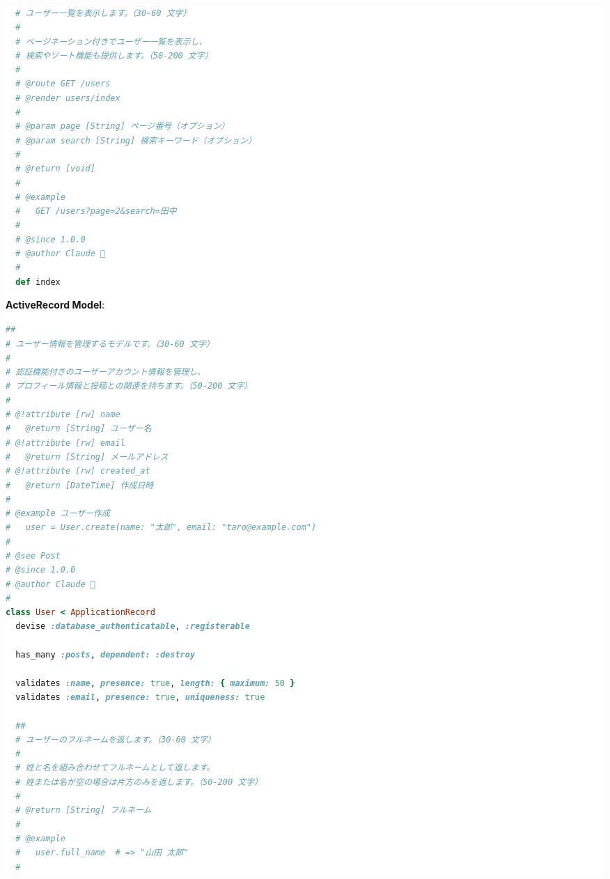 ```ruby
  # ユーザー一覧を表示します。（30-60 文字）
  #
  # ページネーション付きでユーザー一覧を表示し、
  # 検索やソート機能も提供します。（50-200 文字）
  #
  # @route GET /users
  # @render users/index
  #
  # @param page [String] ページ番号（オプション）
  # @param search [String] 検索キーワード（オプション）
  #
  # @return [void]
  #
  # @example
  #   GET /users?page=2&search=田中
  #
  # @since 1.0.0
  # @author Claude 🤖
  #
  def index
```

**ActiveRecord Model**:

```ruby
##
# ユーザー情報を管理するモデルです。（30-60 文字）
#
# 認証機能付きのユーザーアカウント情報を管理し、
# プロフィール情報と投稿との関連を持ちます。（50-200 文字）
#
# @!attribute [rw] name
#   @return [String] ユーザー名
# @!attribute [rw] email
#   @return [String] メールアドレス
# @!attribute [rw] created_at
#   @return [DateTime] 作成日時
#
# @example ユーザー作成
#   user = User.create(name: "太郎", email: "taro@example.com")
#
# @see Post
# @since 1.0.0
# @author Claude 🤖
#
class User < ApplicationRecord
  devise :database_authenticatable, :registerable

  has_many :posts, dependent: :destroy
  
  validates :name, presence: true, length: { maximum: 50 }
  validates :email, presence: true, uniqueness: true

  ##
  # ユーザーのフルネームを返します。（30-60 文字）
  #
  # 姓と名を組み合わせてフルネームとして返します。
  # 姓または名が空の場合は片方のみを返します。（50-200 文字）
  #
  # @return [String] フルネーム
  #
  # @example
  #   user.full_name  # => "山田 太郎"
  #
```